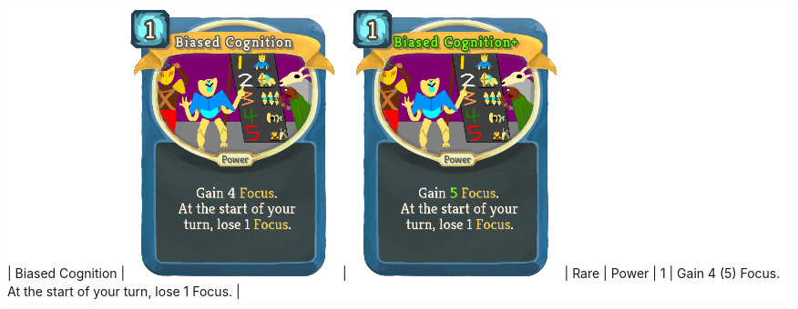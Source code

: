 | Biased Cognition | ![](../../slay-the-spire/small-card-images/Blue-BiasedCognition.png) | ![](../../slay-the-spire/small-card-images/Blue-BiasedCognitionPlus.png) | Rare | Power | 1 | Gain 4 (5) Focus. At the start of your turn, lose 1 Focus. |
